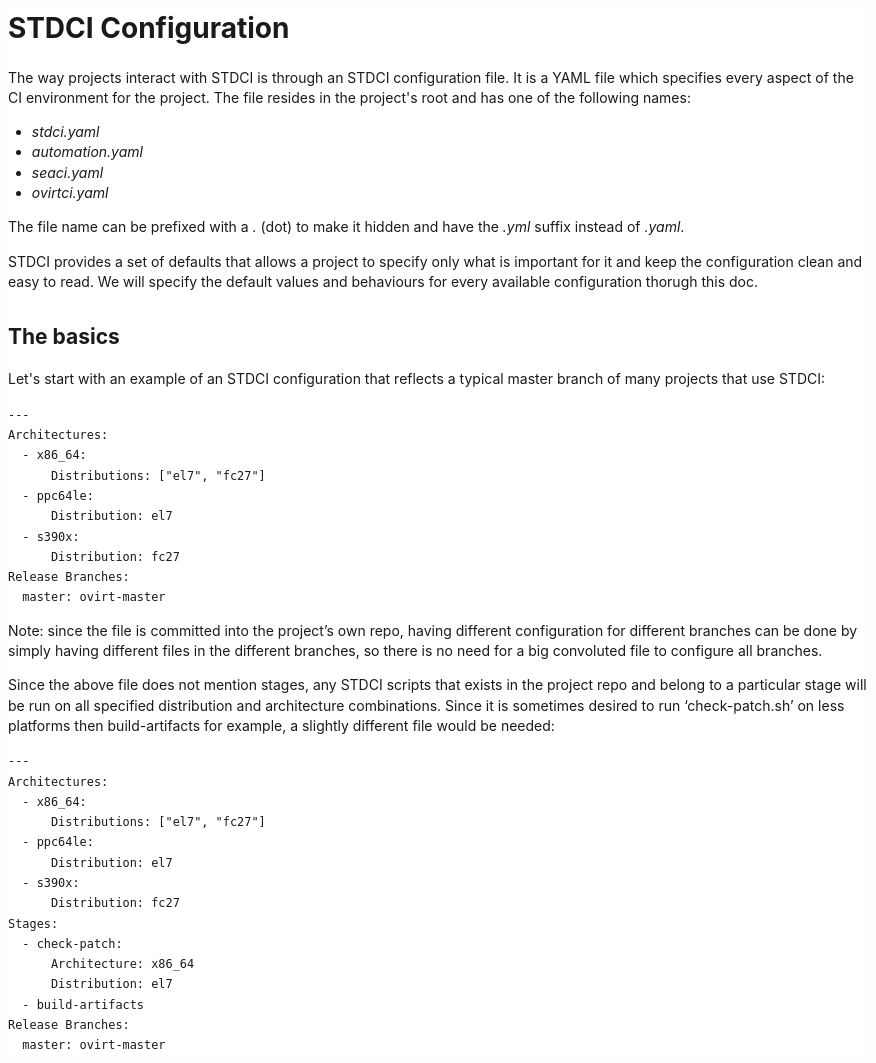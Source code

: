 STDCI Configuration
===================

The way projects interact with STDCI is through an STDCI configuration file.
It is a YAML file which specifies every aspect of the CI environment for the
project. The file resides in the project's root and has one of the following
names:

- _stdci.yaml_
- _automation.yaml_
- _seaci.yaml_
- _ovirtci.yaml_

The file name can be prefixed with a _._ (dot) to make it hidden and have the
_.yml_ suffix instead of _.yaml_.

STDCI provides a set of defaults that allows a project to specify only what is
important for it and keep the configuration clean and easy to read. We will
specify the default values and behaviours for every available configuration
thorugh this doc.


## The basics

Let's start with an example of an STDCI configuration that reflects a typical
master branch of many projects that use STDCI:

    ---
    Architectures:
      - x86_64:
          Distributions: ["el7", "fc27"]
      - ppc64le:
          Distribution: el7
      - s390x:
          Distribution: fc27
    Release Branches:
      master: ovirt-master

Note: since the file is committed into the project’s own repo, having different
configuration for different branches can be done by simply having different
files in the different branches, so there is no need for a big convoluted file
to configure all branches.

Since the above file does not mention stages, any STDCI scripts that exists in
the project repo and belong to a particular stage will be run on all specified
distribution and architecture combinations. Since it is sometimes desired to run
‘check-patch.sh’ on less platforms then build-artifacts for example, a slightly
different file would be needed:

    ---
    Architectures:
      - x86_64:
          Distributions: ["el7", "fc27"]
      - ppc64le:
          Distribution: el7
      - s390x:
          Distribution: fc27
    Stages:
      - check-patch:
          Architecture: x86_64
          Distribution: el7
      - build-artifacts
    Release Branches:
      master: ovirt-master


[1]: Build_and_test_standards.markdown
[2]: https://gerrit.ovirt.org/#/admin/projects/ovirt-system-tests
[3]: https://github.com/oVirt/ovirt-system-tests/blob/master/stdci.yaml
[4]: https://gerrit.ovirt.org/#/admin/projects/jenkins
[5]: https://github.com/oVirt/jenkins/blob/master/stdci.yaml
[6]: http://jinja.pocoo.org/docs/2.10/templates/#variables